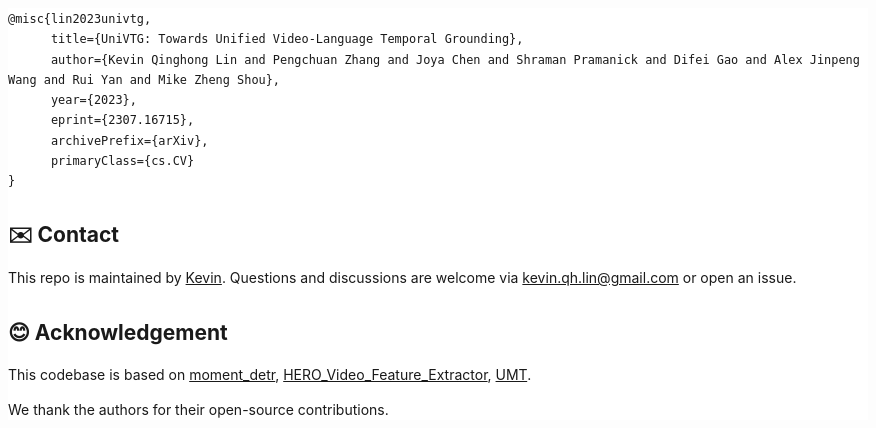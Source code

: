 ```
@misc{lin2023univtg,
      title={UniVTG: Towards Unified Video-Language Temporal Grounding}, 
      author={Kevin Qinghong Lin and Pengchuan Zhang and Joya Chen and Shraman Pramanick and Difei Gao and Alex Jinpeng Wang and Rui Yan and Mike Zheng Shou},
      year={2023},
      eprint={2307.16715},
      archivePrefix={arXiv},
      primaryClass={cs.CV}
}
```

## ✉️ Contact
This repo is maintained by [Kevin](https://qinghonglin.github.io/). Questions and discussions are welcome via kevin.qh.lin@gmail.com or open an issue.

## 😊 Acknowledgement

This codebase is based on [moment_detr](https://github.com/jayleicn/moment_detr), [HERO_Video_Feature_Extractor](https://github.com/linjieli222/HERO_Video_Feature_Extractor), [UMT](https://github.com/tencentarc/umt).

We thank the authors for their open-source contributions.
